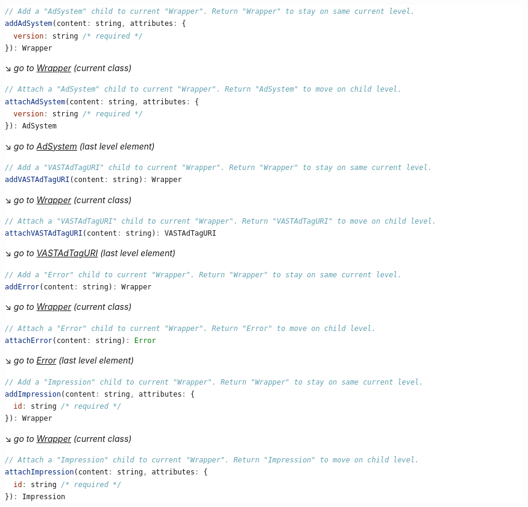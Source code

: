 ```js
// Add a "AdSystem" child to current "Wrapper". Return "Wrapper" to stay on same current level.
addAdSystem(content: string, attributes: {
  version: string /* required */
}): Wrapper
```

↘ _go to [Wrapper](#Wrapper_45)_ _(current class)_

```js
// Attach a "AdSystem" child to current "Wrapper". Return "AdSystem" to move on child level.
attachAdSystem(content: string, attributes: {
  version: string /* required */
}): AdSystem
```

↘ _go to [AdSystem](#AdSystem_46)_ _(last level element)_

```js
// Add a "VASTAdTagURI" child to current "Wrapper". Return "Wrapper" to stay on same current level.
addVASTAdTagURI(content: string): Wrapper
```

↘ _go to [Wrapper](#Wrapper_45)_ _(current class)_

```js
// Attach a "VASTAdTagURI" child to current "Wrapper". Return "VASTAdTagURI" to move on child level.
attachVASTAdTagURI(content: string): VASTAdTagURI
```

↘ _go to [VASTAdTagURI](#VASTAdTagURI_47)_ _(last level element)_

```js
// Add a "Error" child to current "Wrapper". Return "Wrapper" to stay on same current level.
addError(content: string): Wrapper
```

↘ _go to [Wrapper](#Wrapper_45)_ _(current class)_

```js
// Attach a "Error" child to current "Wrapper". Return "Error" to move on child level.
attachError(content: string): Error
```

↘ _go to [Error](#Error_48)_ _(last level element)_

```js
// Add a "Impression" child to current "Wrapper". Return "Wrapper" to stay on same current level.
addImpression(content: string, attributes: {
  id: string /* required */
}): Wrapper
```

↘ _go to [Wrapper](#Wrapper_45)_ _(current class)_

```js
// Attach a "Impression" child to current "Wrapper". Return "Impression" to move on child level.
attachImpression(content: string, attributes: {
  id: string /* required */
}): Impression
```

